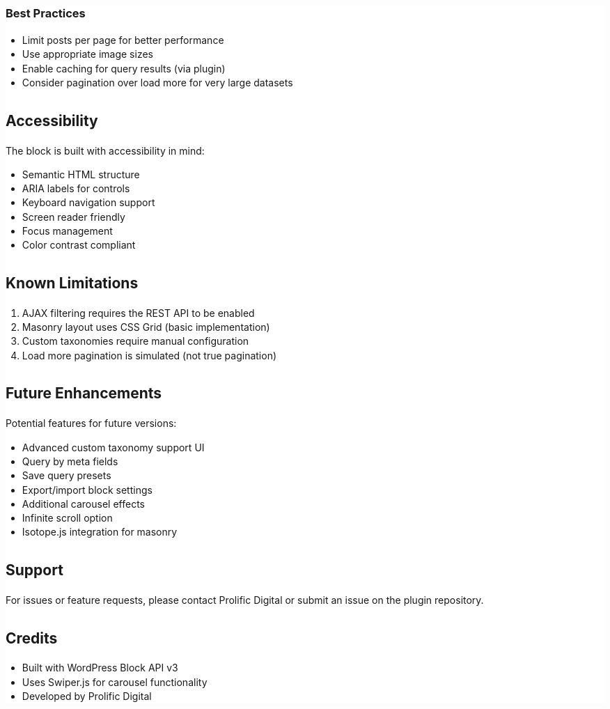 ### Best Practices
- Limit posts per page for better performance
- Use appropriate image sizes
- Enable caching for query results (via plugin)
- Consider pagination over load more for very large datasets

## Accessibility

The block is built with accessibility in mind:
- Semantic HTML structure
- ARIA labels for controls
- Keyboard navigation support
- Screen reader friendly
- Focus management
- Color contrast compliant

## Known Limitations

1. AJAX filtering requires the REST API to be enabled
2. Masonry layout uses CSS Grid (basic implementation)
3. Custom taxonomies require manual configuration
4. Load more pagination is simulated (not true pagination)

## Future Enhancements

Potential features for future versions:
- Advanced custom taxonomy support UI
- Query by meta fields
- Save query presets
- Export/import block settings
- Additional carousel effects
- Infinite scroll option
- Isotope.js integration for masonry

## Support

For issues or feature requests, please contact Prolific Digital or submit an issue on the plugin repository.

## Credits

- Built with WordPress Block API v3
- Uses Swiper.js for carousel functionality
- Developed by Prolific Digital
